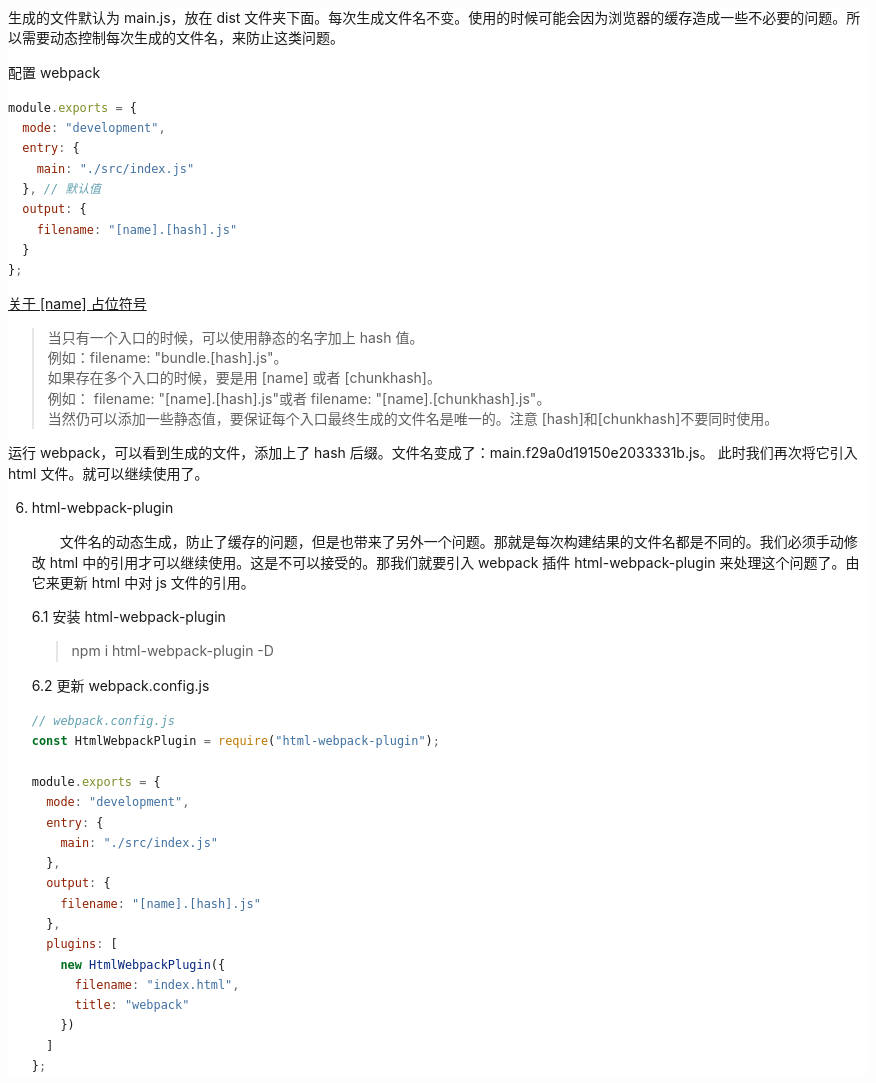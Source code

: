    生成的文件默认为 main.js，放在 dist 文件夹下面。每次生成文件名不变。使用的时候可能会因为浏览器的缓存造成一些不必要的问题。所以需要动态控制每次生成的文件名，来防止这类问题。

   配置 webpack

   ```javascript
   module.exports = {
     mode: "development",
     entry: {
       main: "./src/index.js"
     }, // 默认值
     output: {
       filename: "[name].[hash].js"
     }
   };
   ```

   [关于 \[name\] 占位符号](https://www.webpackjs.com/configuration/output/#output-filename)

   > 当只有一个入口的时候，可以使用静态的名字加上 hash 值。  
   > 例如：filename: "bundle.[hash].js"。  
   > 如果存在多个入口的时候，要是用 [name] 或者 [chunkhash]。  
   > 例如： filename: "[name].[hash].js"或者 filename: "[name].[chunkhash].js"。  
   > 当然仍可以添加一些静态值，要保证每个入口最终生成的文件名是唯一的。注意 [hash]和[chunkhash]不要同时使用。

   运行 webpack，可以看到生成的文件，添加上了 hash 后缀。文件名变成了：main.f29a0d19150e2033331b.js。
   此时我们再次将它引入 html 文件。就可以继续使用了。

6. html-webpack-plugin

   &emsp;&emsp;文件名的动态生成，防止了缓存的问题，但是也带来了另外一个问题。那就是每次构建结果的文件名都是不同的。我们必须手动修改 html 中的引用才可以继续使用。这是不可以接受的。那我们就要引入 webpack 插件 html-webpack-plugin 来处理这个问题了。由它来更新 html 中对 js 文件的引用。

   6.1 安装 html-webpack-plugin

   > npm i html-webpack-plugin -D

   6.2 更新 webpack.config.js

   ```javascript
   // webpack.config.js
   const HtmlWebpackPlugin = require("html-webpack-plugin");

   module.exports = {
     mode: "development",
     entry: {
       main: "./src/index.js"
     },
     output: {
       filename: "[name].[hash].js"
     },
     plugins: [
       new HtmlWebpackPlugin({
         filename: "index.html",
         title: "webpack"
       })
     ]
   };
   ```
